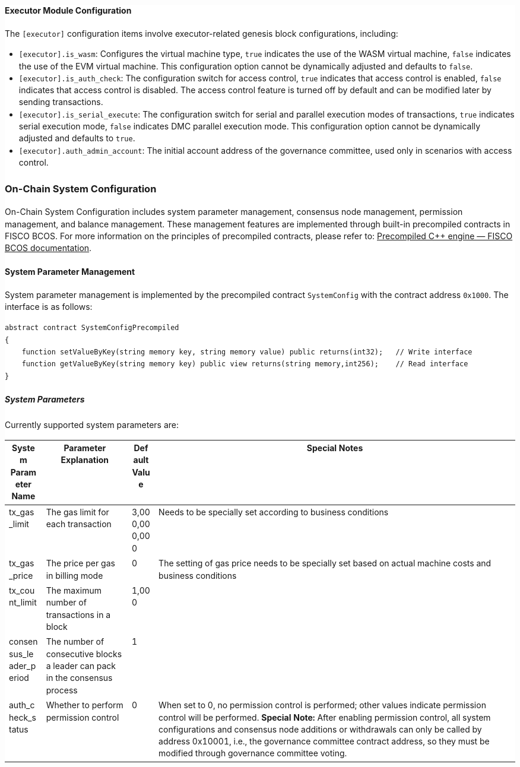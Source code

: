 #### Executor Module Configuration

The `[executor]` configuration items involve executor-related genesis block configurations, including:

- `[executor].is_wasm`: Configures the virtual machine type, `true` indicates the use of the WASM virtual machine, `false` indicates the use of the EVM virtual machine. This configuration option cannot be dynamically adjusted and defaults to `false`.
- `[executor].is_auth_check`: The configuration switch for access control, `true` indicates that access control is enabled, `false` indicates that access control is disabled. The access control feature is turned off by default and can be modified later by sending transactions.
- `[executor].is_serial_execute`: The configuration switch for serial and parallel execution modes of transactions, `true` indicates serial execution mode, `false` indicates DMC parallel execution mode. This configuration option cannot be dynamically adjusted and defaults to `true`.
- `[executor].auth_admin_account`: The initial account address of the governance committee, used only in scenarios with access control.

### On-Chain System Configuration

On-Chain System Configuration includes system parameter management, consensus node management, permission management, and balance management. These management features are implemented through built-in precompiled contracts in FISCO BCOS. For more information on the principles of precompiled contracts, please refer to: [Precompiled C++ engine — FISCO BCOS documentation](../glossary/precompiled.md).

#### System Parameter Management

System parameter management is implemented by the precompiled contract `SystemConfig` with the contract address `0x1000`. The interface is as follows:

```solidity
abstract contract SystemConfigPrecompiled
{
    function setValueByKey(string memory key, string memory value) public returns(int32);   // Write interface
    function getValueByKey(string memory key) public view returns(string memory,int256);    // Read interface
}
```

##### System Parameters

Currently supported system parameters are:

| System Parameter Name          | Parameter Explanation                                                       | Default Value | Special Notes                                                                                                                                                                                                                                                                                                                                                                                               |
|--------------------------------|-----------------------------------------------------------------------------|---------------|-------------------------------------------------------------------------------------------------------------------------------------------------------------------------------------------------------------------------------------------------------------------------------------------------------------------------------------------------------------------------------------------------------------|
| tx_gas_limit                   | The gas limit for each transaction                                          | 3,000,000,000 | Needs to be specially set according to business conditions                                                                                                                                                                                                                                                                                                                                                  |
| tx_gas_price                   | The price per gas in billing mode                                           | 0             | The setting of gas price needs to be specially set based on actual machine costs and business conditions                                                                                                                                                                                                                                                                                                    |
| tx_count_limit                 | The maximum number of transactions in a block                               | 1,000         |                                                                                                                                                                                                                                                                                                                                                                                                             |
| consensus_leader_period        | The number of consecutive blocks a leader can pack in the consensus process | 1             |                                                                                                                                                                                                                                                                                                                                                                                                             |
| auth_check_status              | Whether to perform permission control                                       | 0             | When set to 0, no permission control is performed; other values indicate permission control will be performed. **Special Note:** After enabling permission control, all system configurations and consensus node additions or withdrawals can only be called by address 0x10001, i.e., the governance committee contract address, so they must be modified through governance committee voting.             |